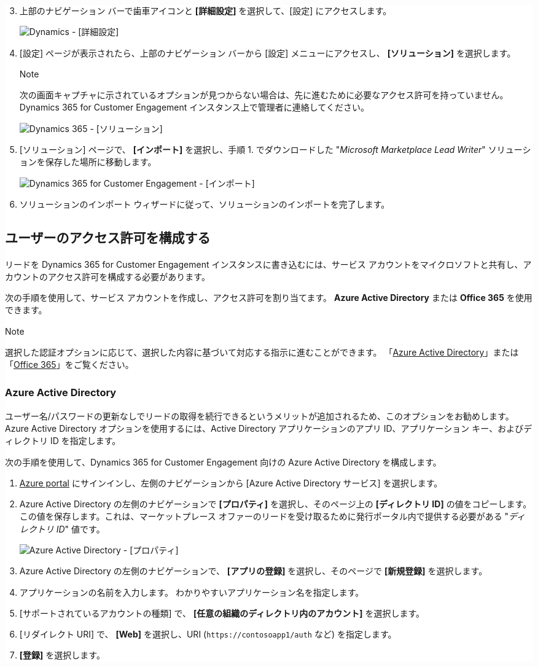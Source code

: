 3.  上部のナビゲーション バーで歯車アイコンと **[詳細設定]** を選択して、[設定] にアクセスします。
 
    ![Dynamics - [詳細設定]](./media/commercial-marketplace-lead-management-instructions-dynamics/dynamics-advanced-settings.png)

4.  [設定] ページが表示されたら、上部のナビゲーション バーから [設定] メニューにアクセスし、 **[ソリューション]** を選択します。

    >[!Note]
    >次の画面キャプチャに示されているオプションが見つからない場合は、先に進むために必要なアクセス許可を持っていません。 Dynamics 365 for Customer Engagement インスタンス上で管理者に連絡してください。

    ![Dynamics 365 - [ソリューション]](./media/commercial-marketplace-lead-management-instructions-dynamics/dynamics-solutions.png)

5. [ソリューション] ページで、 **[インポート]** を選択し、手順 1. でダウンロードした "*Microsoft Marketplace Lead Writer*" ソリューションを保存した場所に移動します。

    ![Dynamics 365 for Customer Engagement - [インポート]](./media/commercial-marketplace-lead-management-instructions-dynamics/dynamics-crm-import.png)

6. ソリューションのインポート ウィザードに従って、ソリューションのインポートを完了します。

## <a name="configure-user-permissions"></a>ユーザーのアクセス許可を構成する

リードを Dynamics 365 for Customer Engagement インスタンスに書き込むには、サービス アカウントをマイクロソフトと共有し、アカウントのアクセス許可を構成する必要があります。

次の手順を使用して、サービス アカウントを作成し、アクセス許可を割り当てます。 **Azure Active Directory** または **Office 365** を使用できます。

>[!Note]
>選択した認証オプションに応じて、選択した内容に基づいて対応する指示に進むことができます。 「[Azure Active Directory](https://docs.microsoft.com/azure/marketplace/partner-center-portal/commercial-marketplace-lead-management-instructions-dynamics#azure-active-directory)」または「[Office 365](https://docs.microsoft.com/azure/marketplace/partner-center-portal/commercial-marketplace-lead-management-instructions-dynamics#office-365)」をご覧ください。

### <a name="azure-active-directory"></a>Azure Active Directory

ユーザー名/パスワードの更新なしでリードの取得を続行できるというメリットが追加されるため、このオプションをお勧めします。 Azure Active Directory オプションを使用するには、Active Directory アプリケーションのアプリ ID、アプリケーション キー、およびディレクトリ ID を指定します。

次の手順を使用して、Dynamics 365 for Customer Engagement 向けの Azure Active Directory を構成します。

1. [Azure portal](https://portal.azure.com/) にサインインし、左側のナビゲーションから [Azure Active Directory サービス] を選択します。

2. Azure Active Directory の左側のナビゲーションで **[プロパティ]** を選択し、そのページ上の **[ディレクトリ ID]** の値をコピーします。 この値を保存します。これは、マーケットプレース オファーのリードを受け取るために発行ポータル内で提供する必要がある "*ディレクトリ ID*" 値です。

    ![Azure Active Directory - [プロパティ]](./media/commercial-marketplace-lead-management-instructions-dynamics/aad-properties.png)

3. Azure Active Directory の左側のナビゲーションで、 **[アプリの登録]** を選択し、そのページで **[新規登録]** を選択します。
4. アプリケーションの名前を入力します。 わかりやすいアプリケーション名を指定します。
5. [サポートされているアカウントの種類] で、 **[任意の組織のディレクトリ内のアカウント]** を選択します。
6. [リダイレクト URI] で、 **[Web]** を選択し、URI (`https://contosoapp1/auth` など) を指定します。 
7. **[登録]** を選択します。

